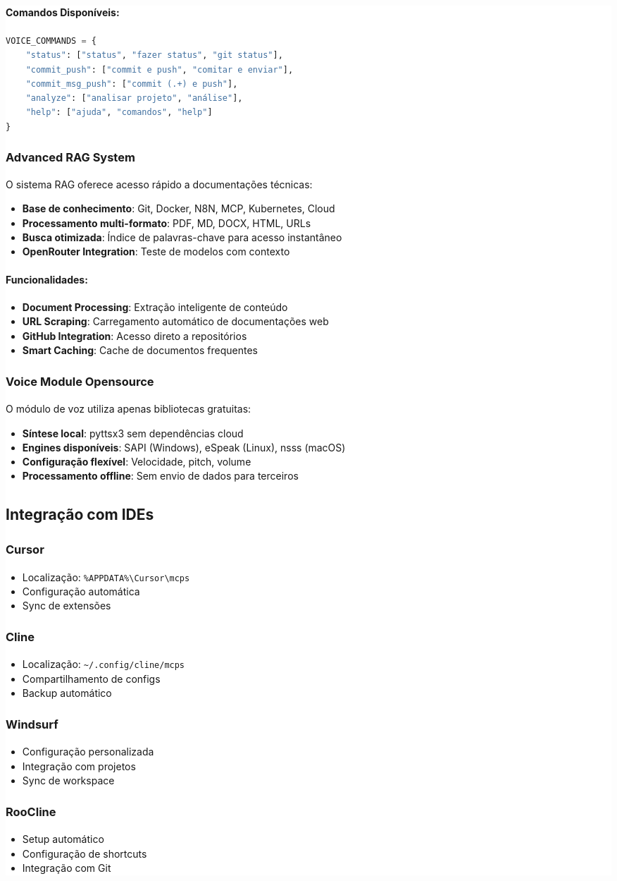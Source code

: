 #### Comandos Disponíveis:
```python
VOICE_COMMANDS = {
    "status": ["status", "fazer status", "git status"],
    "commit_push": ["commit e push", "comitar e enviar"],
    "commit_msg_push": ["commit (.+) e push"],
    "analyze": ["analisar projeto", "análise"],
    "help": ["ajuda", "comandos", "help"]
}
```

### Advanced RAG System

O sistema RAG oferece acesso rápido a documentações técnicas:
- **Base de conhecimento**: Git, Docker, N8N, MCP, Kubernetes, Cloud
- **Processamento multi-formato**: PDF, MD, DOCX, HTML, URLs
- **Busca otimizada**: Índice de palavras-chave para acesso instantâneo
- **OpenRouter Integration**: Teste de modelos com contexto

#### Funcionalidades:
- **Document Processing**: Extração inteligente de conteúdo
- **URL Scraping**: Carregamento automático de documentações web
- **GitHub Integration**: Acesso direto a repositórios
- **Smart Caching**: Cache de documentos frequentes

### Voice Module Opensource

O módulo de voz utiliza apenas bibliotecas gratuitas:
- **Síntese local**: pyttsx3 sem dependências cloud
- **Engines disponíveis**: SAPI (Windows), eSpeak (Linux), nsss (macOS)
- **Configuração flexível**: Velocidade, pitch, volume
- **Processamento offline**: Sem envio de dados para terceiros

## Integração com IDEs

### Cursor
- Localização: `%APPDATA%\Cursor\mcps`
- Configuração automática
- Sync de extensões

### Cline
- Localização: `~/.config/cline/mcps`
- Compartilhamento de configs
- Backup automático

### Windsurf
- Configuração personalizada
- Integração com projetos
- Sync de workspace

### RooCline
- Setup automático
- Configuração de shortcuts
- Integração com Git
